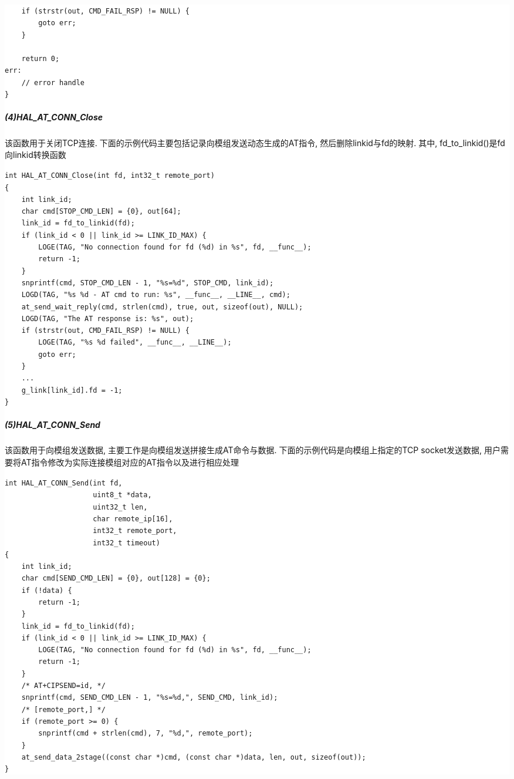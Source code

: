 ```
    if (strstr(out, CMD_FAIL_RSP) != NULL) {
        goto err;
    }

    return 0;
err:
    // error handle
}
```
##### <a name="(4)HAL_AT_CONN_Close">(4)HAL_AT_CONN_Close</a>
该函数用于关闭TCP连接. 下面的示例代码主要包括记录向模组发送动态生成的AT指令, 然后删除linkid与fd的映射. 其中, fd_to_linkid()是fd向linkid转换函数
```
int HAL_AT_CONN_Close(int fd, int32_t remote_port)
{
    int link_id;
    char cmd[STOP_CMD_LEN] = {0}, out[64];
    link_id = fd_to_linkid(fd);
    if (link_id < 0 || link_id >= LINK_ID_MAX) {
        LOGE(TAG, "No connection found for fd (%d) in %s", fd, __func__);
        return -1;
    }
    snprintf(cmd, STOP_CMD_LEN - 1, "%s=%d", STOP_CMD, link_id);
    LOGD(TAG, "%s %d - AT cmd to run: %s", __func__, __LINE__, cmd);
    at_send_wait_reply(cmd, strlen(cmd), true, out, sizeof(out), NULL);
    LOGD(TAG, "The AT response is: %s", out);
    if (strstr(out, CMD_FAIL_RSP) != NULL) {
        LOGE(TAG, "%s %d failed", __func__, __LINE__);
        goto err;
    }
    ...
    g_link[link_id].fd = -1;
}
```
##### <a name="(5)HAL_AT_CONN_Send">(5)HAL_AT_CONN_Send</a>
该函数用于向模组发送数据, 主要工作是向模组发送拼接生成AT命令与数据. 下面的示例代码是向模组上指定的TCP socket发送数据, 用户需要将AT指令修改为实际连接模组对应的AT指令以及进行相应处理
```
int HAL_AT_CONN_Send(int fd,
                     uint8_t *data,
                     uint32_t len,
                     char remote_ip[16],
                     int32_t remote_port,
                     int32_t timeout)
{
    int link_id;
    char cmd[SEND_CMD_LEN] = {0}, out[128] = {0};
    if (!data) {
        return -1;
    }
    link_id = fd_to_linkid(fd);
    if (link_id < 0 || link_id >= LINK_ID_MAX) {
        LOGE(TAG, "No connection found for fd (%d) in %s", fd, __func__);
        return -1;
    }
    /* AT+CIPSEND=id, */
    snprintf(cmd, SEND_CMD_LEN - 1, "%s=%d,", SEND_CMD, link_id);
    /* [remote_port,] */
    if (remote_port >= 0) {
        snprintf(cmd + strlen(cmd), 7, "%d,", remote_port);
    }
    at_send_data_2stage((const char *)cmd, (const char *)data, len, out, sizeof(out));
}
```